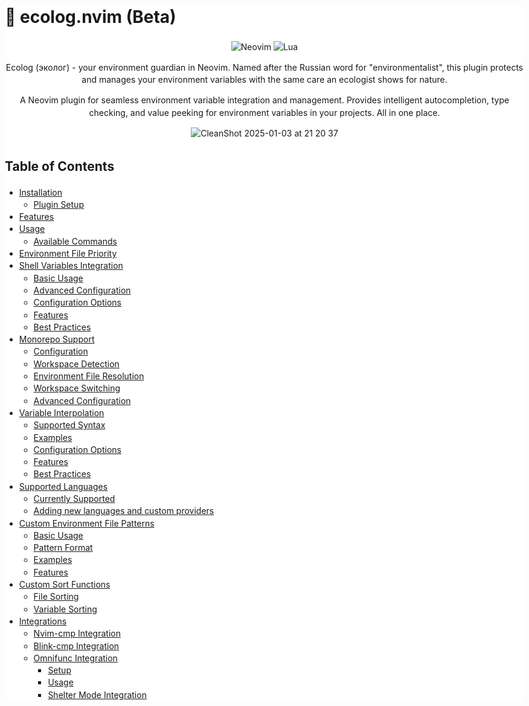 # 🌲 ecolog.nvim (Beta)

<div align="center">

![Neovim](https://img.shields.io/badge/NeoVim-%2357A143.svg?&style=for-the-badge&logo=neovim&logoColor=white)
![Lua](https://img.shields.io/badge/lua-%232C2D72.svg?style=for-the-badge&logo=lua&logoColor=white)

Ecolog (эколог) - your environment guardian in Neovim. Named after the Russian word for "environmentalist", this plugin protects and manages your environment variables with the same care an ecologist shows for nature.

A Neovim plugin for seamless environment variable integration and management. Provides intelligent autocompletion, type checking, and value peeking for environment variables in your projects. All in one place.

![CleanShot 2025-01-03 at 21 20 37](https://github.com/user-attachments/assets/f19c9979-7334-44ac-8845-77db2e93d187)

</div>

## Table of Contents

- [Installation](#-installation)
  - [Plugin Setup](#plugin-setup)
- [Features](#-features)
- [Usage](#-usage)
  - [Available Commands](#available-commands)
- [Environment File Priority](#-environment-file-priority)
- [Shell Variables Integration](#-shell-variables-integration)
  - [Basic Usage](#basic-usage)
  - [Advanced Configuration](#advanced-configuration)
  - [Configuration Options](#configuration-options)
  - [Features](#features)
  - [Best Practices](#best-practices)
- [Monorepo Support](#-monorepo-support)
  - [Configuration](#configuration)
  - [Workspace Detection](#workspace-detection)
  - [Environment File Resolution](#environment-file-resolution)
  - [Workspace Switching](#workspace-switching)
  - [Advanced Configuration](#advanced-configuration-1)
- [Variable Interpolation](#-variable-interpolation)
  - [Supported Syntax](#supported-syntax)
  - [Examples](#examples)
  - [Configuration Options](#configuration-options-1)
  - [Features](#features-1)
  - [Best Practices](#best-practices-1)
- [Supported Languages](#-supported-languages)
  - [Currently Supported](#currently-supported)
  - [Adding new languages and custom providers](#-custom-providers)
- [Custom Environment File Patterns](#-custom-environment-file-patterns)
  - [Basic Usage](#basic-usage-1)
  - [Pattern Format](#pattern-format)
  - [Examples](#examples)
  - [Features](#features-1)
- [Custom Sort Functions](#-custom-sort-functions)
  - [File Sorting](#file-sorting)
  - [Variable Sorting](#variable-sorting)
- [Integrations](#-integrations)
  - [Nvim-cmp Integration](#nvim-cmp-integration)
  - [Blink-cmp Integration](#blink-cmp-integration)
  - [Omnifunc Integration](#omnifunc-integration)
    - [Setup](#setup)
    - [Usage](#usage)
    - [Shelter Mode Integration](#shelter-mode-integration)